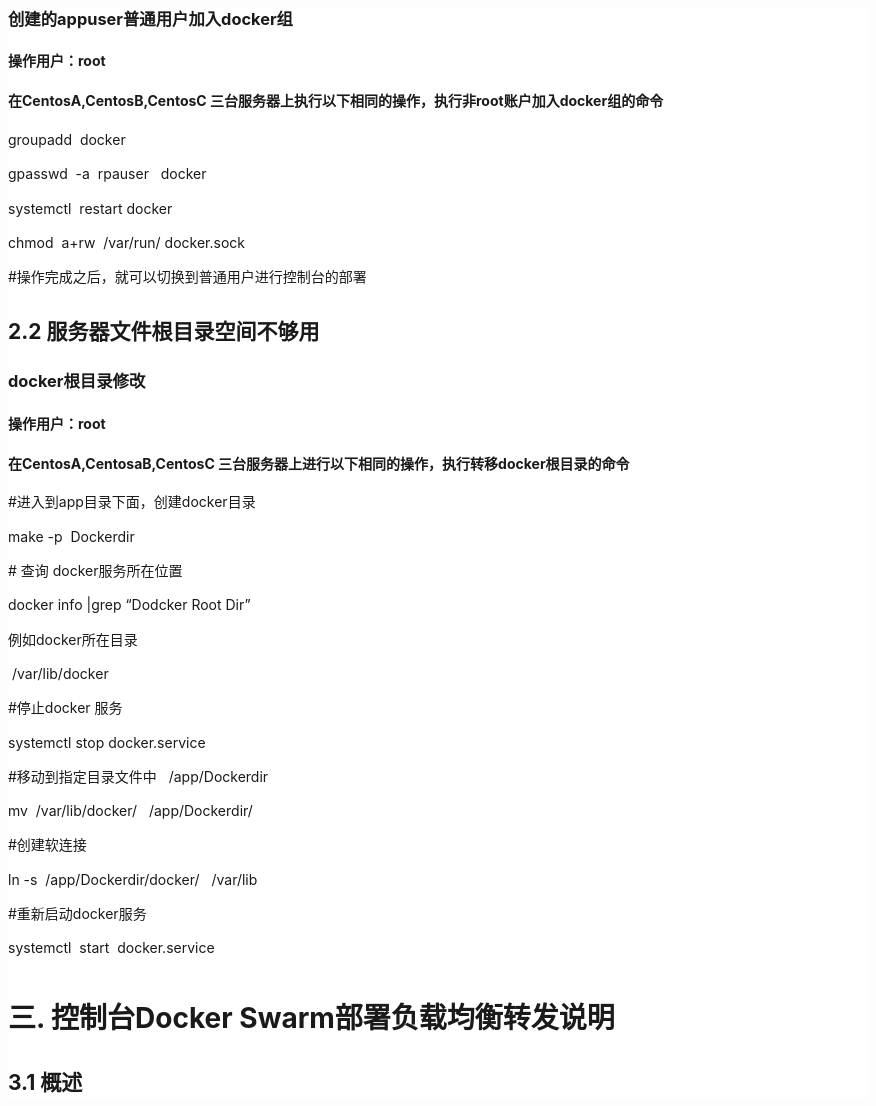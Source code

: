 ### 创建的appuser普通用户加入docker组

#### 操作用户：root

#### 在CentosA,CentosB,CentosC 三台服务器上执行以下相同的操作，执行非root账户加入docker组的命令

groupadd  docker

gpasswd  -a  rpauser   docker

systemctl  restart docker

chmod  a+rw  /var/run/ docker.sock

#操作完成之后，就可以切换到普通用户进行控制台的部署

## 2.2 服务器文件根目录空间不够用

### docker根目录修改

#### 操作用户：root

#### 在CentosA,CentosaB,CentosC 三台服务器上进行以下相同的操作，执行转移docker根目录的命令

#进入到app目录下面，创建docker目录

make -p  Dockerdir

# 查询 docker服务所在位置

docker info |grep “Dodcker Root Dir”

例如docker所在目录 

 /var/lib/docker

#停止docker 服务

systemctl stop docker.service

#移动到指定目录文件中   /app/Dockerdir

mv  /var/lib/docker/   /app/Dockerdir/

#创建软连接

ln -s  /app/Dockerdir/docker/   /var/lib

#重新启动docker服务

systemctl  start  docker.service
# 三. 控制台Docker Swarm部署负载均衡转发说明
## 3.1 概述
